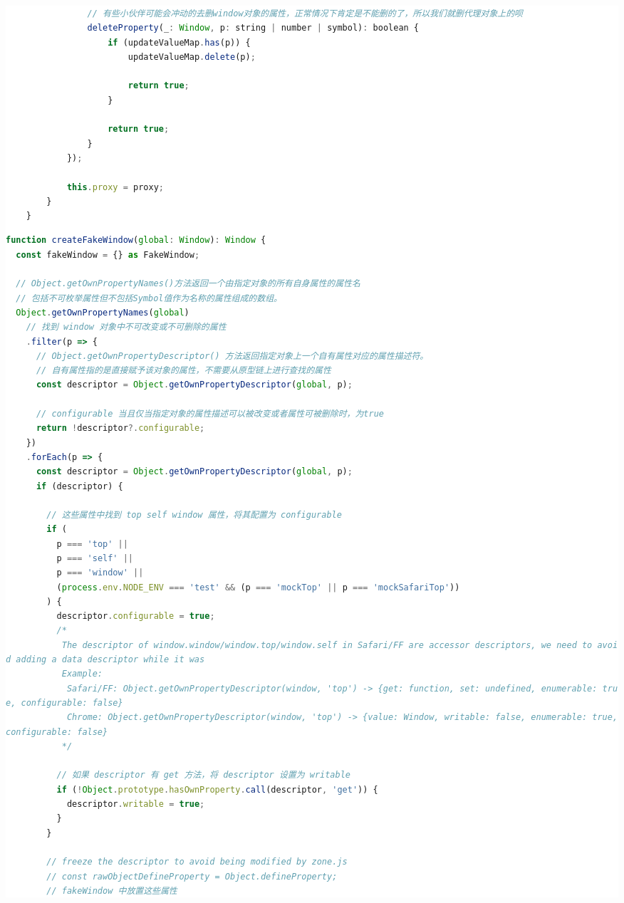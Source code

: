 ```js
                // 有些小伙伴可能会冲动的去删window对象的属性，正常情况下肯定是不能删的了，所以我们就删代理对象上的呗
                deleteProperty(_: Window, p: string | number | symbol): boolean {
                    if (updateValueMap.has(p)) {
                        updateValueMap.delete(p);

                        return true;
                    }

                    return true;
                }
            });

            this.proxy = proxy;
        }
    }
```

```js
function createFakeWindow(global: Window): Window {
  const fakeWindow = {} as FakeWindow;

  // Object.getOwnPropertyNames()方法返回一个由指定对象的所有自身属性的属性名
  // 包括不可枚举属性但不包括Symbol值作为名称的属性组成的数组。
  Object.getOwnPropertyNames(global)
    // 找到 window 对象中不可改变或不可删除的属性
    .filter(p => {
      // Object.getOwnPropertyDescriptor() 方法返回指定对象上一个自有属性对应的属性描述符。
      // 自有属性指的是直接赋予该对象的属性，不需要从原型链上进行查找的属性
      const descriptor = Object.getOwnPropertyDescriptor(global, p);

      // configurable 当且仅当指定对象的属性描述可以被改变或者属性可被删除时，为true
      return !descriptor?.configurable;
    })
    .forEach(p => {
      const descriptor = Object.getOwnPropertyDescriptor(global, p);
      if (descriptor) {

        // 这些属性中找到 top self window 属性，将其配置为 configurable
        if (
          p === 'top' ||
          p === 'self' ||
          p === 'window' ||
          (process.env.NODE_ENV === 'test' && (p === 'mockTop' || p === 'mockSafariTop'))
        ) {
          descriptor.configurable = true;
          /*
           The descriptor of window.window/window.top/window.self in Safari/FF are accessor descriptors, we need to avoid adding a data descriptor while it was
           Example:
            Safari/FF: Object.getOwnPropertyDescriptor(window, 'top') -> {get: function, set: undefined, enumerable: true, configurable: false}
            Chrome: Object.getOwnPropertyDescriptor(window, 'top') -> {value: Window, writable: false, enumerable: true, configurable: false}
           */

          // 如果 descriptor 有 get 方法，将 descriptor 设置为 writable
          if (!Object.prototype.hasOwnProperty.call(descriptor, 'get')) {
            descriptor.writable = true;
          }
        }

        // freeze the descriptor to avoid being modified by zone.js
        // const rawObjectDefineProperty = Object.defineProperty;
        // fakeWindow 中放置这些属性
```
